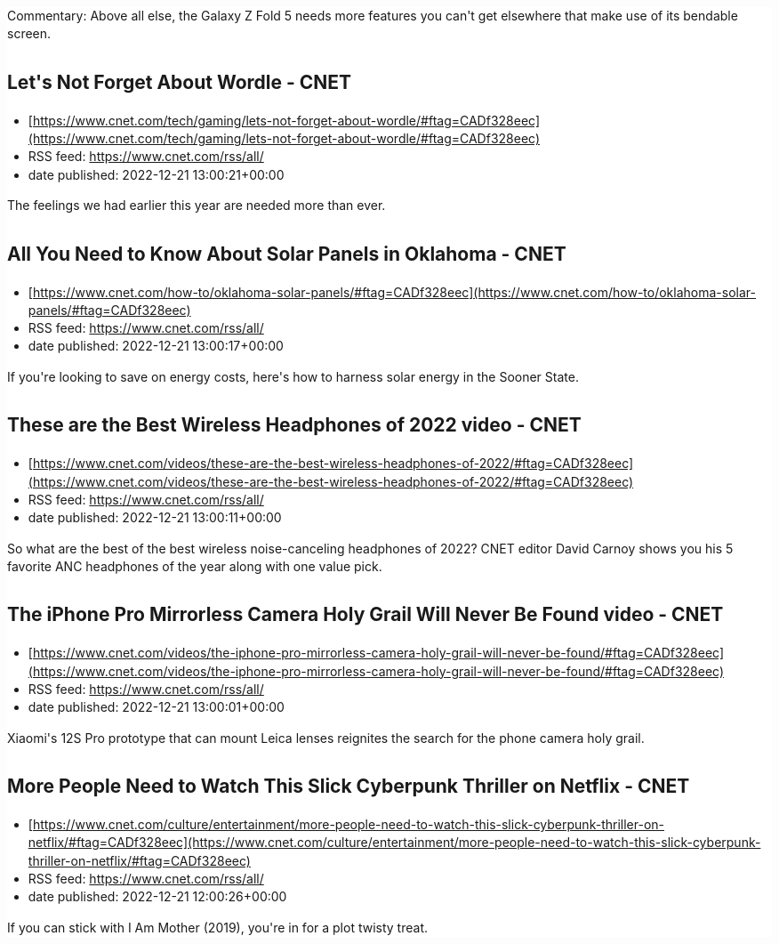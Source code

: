Commentary: Above all else, the Galaxy Z Fold 5 needs more features you can't get elsewhere that make use of its bendable screen.

## Let's Not Forget About Wordle     - CNET
 - [https://www.cnet.com/tech/gaming/lets-not-forget-about-wordle/#ftag=CADf328eec](https://www.cnet.com/tech/gaming/lets-not-forget-about-wordle/#ftag=CADf328eec)
 - RSS feed: https://www.cnet.com/rss/all/
 - date published: 2022-12-21 13:00:21+00:00

The feelings we had earlier this year are needed more than ever.

## All You Need to Know About Solar Panels in Oklahoma     - CNET
 - [https://www.cnet.com/how-to/oklahoma-solar-panels/#ftag=CADf328eec](https://www.cnet.com/how-to/oklahoma-solar-panels/#ftag=CADf328eec)
 - RSS feed: https://www.cnet.com/rss/all/
 - date published: 2022-12-21 13:00:17+00:00

If you're looking to save on energy costs, here's how to harness solar energy in the Sooner State.

## These are the Best Wireless Headphones of 2022 video     - CNET
 - [https://www.cnet.com/videos/these-are-the-best-wireless-headphones-of-2022/#ftag=CADf328eec](https://www.cnet.com/videos/these-are-the-best-wireless-headphones-of-2022/#ftag=CADf328eec)
 - RSS feed: https://www.cnet.com/rss/all/
 - date published: 2022-12-21 13:00:11+00:00

So what are the best of the best wireless noise-canceling headphones of 2022? CNET editor David Carnoy shows you his 5 favorite ANC headphones of the year along with one value pick.

## The iPhone Pro Mirrorless Camera Holy Grail Will Never Be Found video     - CNET
 - [https://www.cnet.com/videos/the-iphone-pro-mirrorless-camera-holy-grail-will-never-be-found/#ftag=CADf328eec](https://www.cnet.com/videos/the-iphone-pro-mirrorless-camera-holy-grail-will-never-be-found/#ftag=CADf328eec)
 - RSS feed: https://www.cnet.com/rss/all/
 - date published: 2022-12-21 13:00:01+00:00

Xiaomi's 12S Pro prototype that can mount Leica lenses reignites the search for the phone camera holy grail.

## More People Need to Watch This Slick Cyberpunk Thriller on Netflix     - CNET
 - [https://www.cnet.com/culture/entertainment/more-people-need-to-watch-this-slick-cyberpunk-thriller-on-netflix/#ftag=CADf328eec](https://www.cnet.com/culture/entertainment/more-people-need-to-watch-this-slick-cyberpunk-thriller-on-netflix/#ftag=CADf328eec)
 - RSS feed: https://www.cnet.com/rss/all/
 - date published: 2022-12-21 12:00:26+00:00

If you can stick with I Am Mother (2019), you're in for a plot twisty treat.

